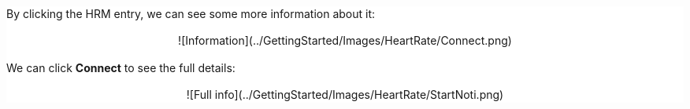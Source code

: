 By clicking the HRM entry, we can see some more information about it:

<span style="text-align:center; display:block;">
![Information](../GettingStarted/Images/HeartRate/Connect.png)
</span>

We can click **Connect** to see the full details:

<span style="text-align:center; display:block;">
![Full info](../GettingStarted/Images/HeartRate/StartNoti.png)
</span>
